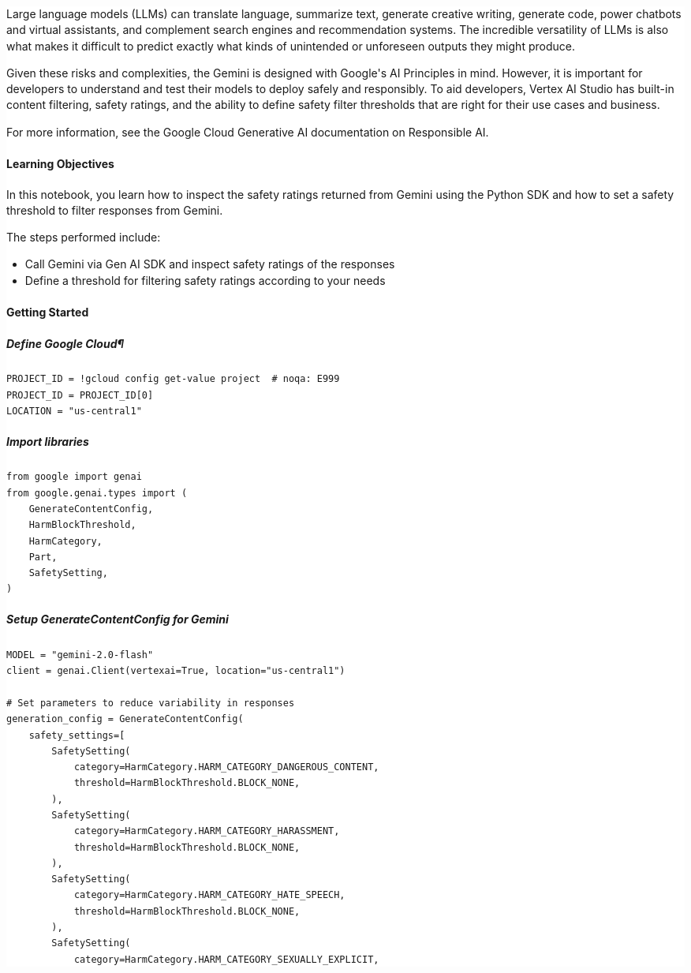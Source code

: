 Large language models (LLMs) can translate language, summarize text, generate creative writing, generate code, power chatbots and virtual assistants, and complement search engines and recommendation systems. The incredible versatility of LLMs is also what makes it difficult to predict exactly what kinds of unintended or unforeseen outputs they might produce.

Given these risks and complexities, the Gemini is designed with Google's AI Principles in mind. However, it is important for developers to understand and test their models to deploy safely and responsibly. To aid developers, Vertex AI Studio has built-in content filtering, safety ratings, and the ability to define safety filter thresholds that are right for their use cases and business.

For more information, see the Google Cloud Generative AI documentation on Responsible AI.

#### Learning Objectives

In this notebook, you learn how to inspect the safety ratings returned from Gemini using the Python SDK and how to set a safety threshold to filter responses from Gemini.

The steps performed include:

- Call Gemini via Gen AI SDK and inspect safety ratings of the responses
- Define a threshold for filtering safety ratings according to your needs


#### Getting Started

##### Define Google Cloud¶


```
PROJECT_ID = !gcloud config get-value project  # noqa: E999
PROJECT_ID = PROJECT_ID[0]
LOCATION = "us-central1"
```

##### Import libraries

```
from google import genai
from google.genai.types import (
    GenerateContentConfig,
    HarmBlockThreshold,
    HarmCategory,
    Part,
    SafetySetting,
)
```

##### Setup GenerateContentConfig for Gemini

```
MODEL = "gemini-2.0-flash"
client = genai.Client(vertexai=True, location="us-central1")

# Set parameters to reduce variability in responses
generation_config = GenerateContentConfig(
    safety_settings=[
        SafetySetting(
            category=HarmCategory.HARM_CATEGORY_DANGEROUS_CONTENT,
            threshold=HarmBlockThreshold.BLOCK_NONE,
        ),
        SafetySetting(
            category=HarmCategory.HARM_CATEGORY_HARASSMENT,
            threshold=HarmBlockThreshold.BLOCK_NONE,
        ),
        SafetySetting(
            category=HarmCategory.HARM_CATEGORY_HATE_SPEECH,
            threshold=HarmBlockThreshold.BLOCK_NONE,
        ),
        SafetySetting(
            category=HarmCategory.HARM_CATEGORY_SEXUALLY_EXPLICIT,
```